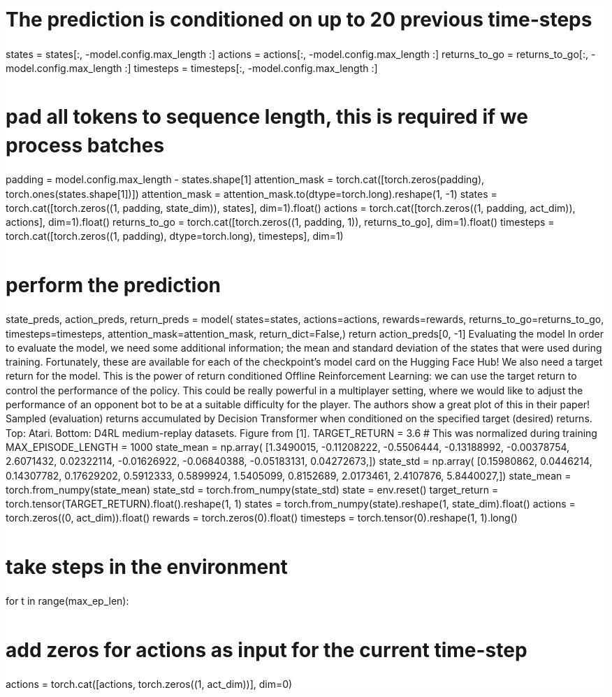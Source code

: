 # The prediction is conditioned on up to 20 previous time-steps
states = states[:, -model.config.max_length :]
actions = actions[:, -model.config.max_length :]
returns_to_go = returns_to_go[:, -model.config.max_length :]
timesteps = timesteps[:, -model.config.max_length :]
# pad all tokens to sequence length, this is required if we process batches
padding = model.config.max_length - states.shape[1]
attention_mask = torch.cat([torch.zeros(padding), torch.ones(states.shape[1])])
attention_mask = attention_mask.to(dtype=torch.long).reshape(1, -1)
states = torch.cat([torch.zeros((1, padding, state_dim)), states], dim=1).float()
actions = torch.cat([torch.zeros((1, padding, act_dim)), actions], dim=1).float()
returns_to_go = torch.cat([torch.zeros((1, padding, 1)), returns_to_go], dim=1).float()
timesteps = torch.cat([torch.zeros((1, padding), dtype=torch.long), timesteps], dim=1)
# perform the prediction
state_preds, action_preds, return_preds = model(
states=states,
actions=actions,
rewards=rewards,
returns_to_go=returns_to_go,
timesteps=timesteps,
attention_mask=attention_mask,
return_dict=False,)
return action_preds[0, -1]
Evaluating the model
In order to evaluate the model, we need some additional information; the mean and standard deviation of the states that were used during training. Fortunately, these are available for each of the checkpoint’s model card on the Hugging Face Hub!
We also need a target return for the model. This is the power of return conditioned Offline Reinforcement Learning: we can use the target return to control the performance of the policy. This could be really powerful in a multiplayer setting, where we would like to adjust the performance of an opponent bot to be at a suitable difficulty for the player. The authors show a great plot of this in their paper!
Sampled (evaluation) returns accumulated by Decision Transformer when conditioned on the specified target (desired) returns. Top: Atari. Bottom: D4RL medium-replay datasets. Figure from [1].
TARGET_RETURN = 3.6 # This was normalized during training
MAX_EPISODE_LENGTH = 1000
state_mean = np.array(
[1.3490015, -0.11208222, -0.5506444, -0.13188992, -0.00378754, 2.6071432,
0.02322114, -0.01626922, -0.06840388, -0.05183131, 0.04272673,])
state_std = np.array(
[0.15980862, 0.0446214, 0.14307782, 0.17629202, 0.5912333, 0.5899924,
1.5405099, 0.8152689, 2.0173461, 2.4107876, 5.8440027,])
state_mean = torch.from_numpy(state_mean)
state_std = torch.from_numpy(state_std)
state = env.reset()
target_return = torch.tensor(TARGET_RETURN).float().reshape(1, 1)
states = torch.from_numpy(state).reshape(1, state_dim).float()
actions = torch.zeros((0, act_dim)).float()
rewards = torch.zeros(0).float()
timesteps = torch.tensor(0).reshape(1, 1).long()
# take steps in the environment
for t in range(max_ep_len):
# add zeros for actions as input for the current time-step
actions = torch.cat([actions, torch.zeros((1, act_dim))], dim=0)